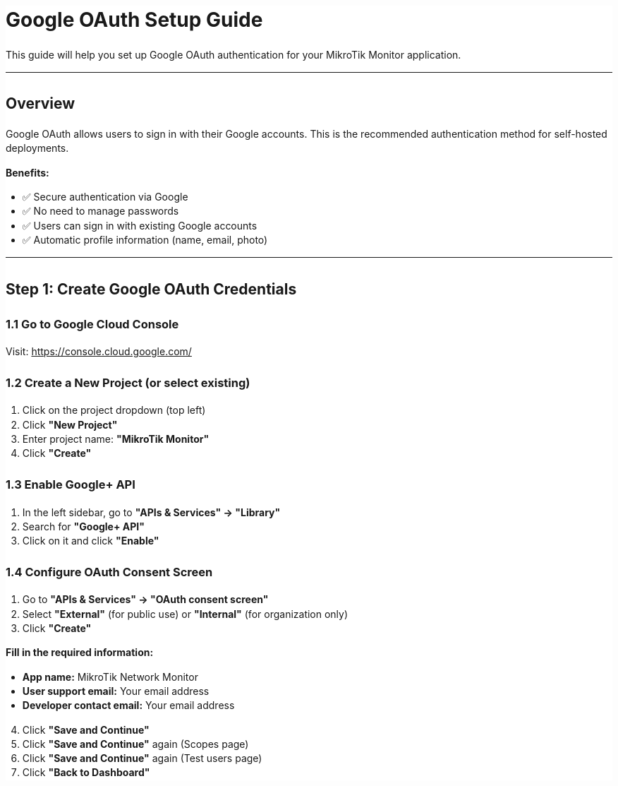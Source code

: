 # Google OAuth Setup Guide

This guide will help you set up Google OAuth authentication for your MikroTik Monitor application.

---

## Overview

Google OAuth allows users to sign in with their Google accounts. This is the recommended authentication method for self-hosted deployments.

**Benefits:**
- ✅ Secure authentication via Google
- ✅ No need to manage passwords
- ✅ Users can sign in with existing Google accounts
- ✅ Automatic profile information (name, email, photo)

---

## Step 1: Create Google OAuth Credentials

### 1.1 Go to Google Cloud Console

Visit: https://console.cloud.google.com/

### 1.2 Create a New Project (or select existing)

1. Click on the project dropdown (top left)
2. Click **"New Project"**
3. Enter project name: **"MikroTik Monitor"**
4. Click **"Create"**

### 1.3 Enable Google+ API

1. In the left sidebar, go to **"APIs & Services" → "Library"**
2. Search for **"Google+ API"**
3. Click on it and click **"Enable"**

### 1.4 Configure OAuth Consent Screen

1. Go to **"APIs & Services" → "OAuth consent screen"**
2. Select **"External"** (for public use) or **"Internal"** (for organization only)
3. Click **"Create"**

**Fill in the required information:**
- **App name:** MikroTik Network Monitor
- **User support email:** Your email address
- **Developer contact email:** Your email address

4. Click **"Save and Continue"**
5. Click **"Save and Continue"** again (Scopes page)
6. Click **"Save and Continue"** again (Test users page)
7. Click **"Back to Dashboard"**
